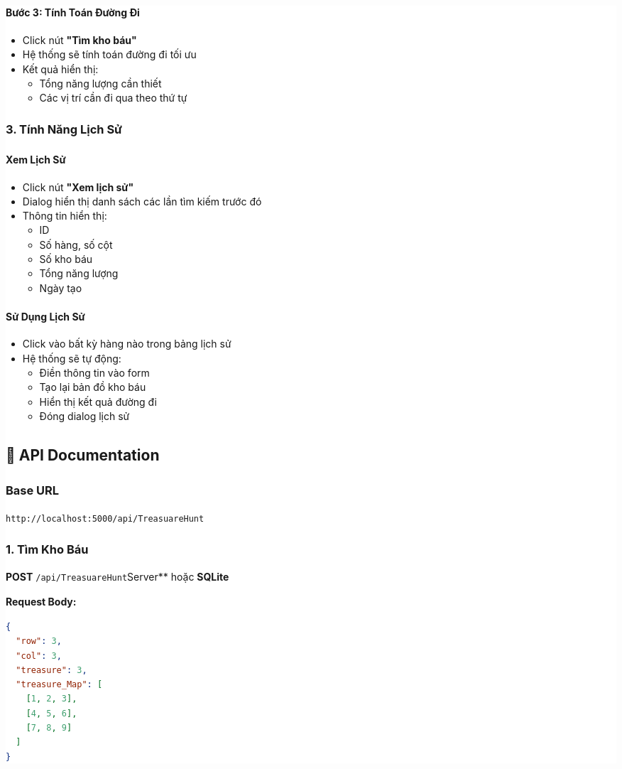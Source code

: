 #### Bước 3: Tính Toán Đường Đi
- Click nút **"Tìm kho báu"**
- Hệ thống sẽ tính toán đường đi tối ưu
- Kết quả hiển thị:
  - Tổng năng lượng cần thiết
  - Các vị trí cần đi qua theo thứ tự

### 3. Tính Năng Lịch Sử

#### Xem Lịch Sử
- Click nút **"Xem lịch sử"**
- Dialog hiển thị danh sách các lần tìm kiếm trước đó
- Thông tin hiển thị:
  - ID
  - Số hàng, số cột
  - Số kho báu
  - Tổng năng lượng
  - Ngày tạo

#### Sử Dụng Lịch Sử
- Click vào bất kỳ hàng nào trong bảng lịch sử
- Hệ thống sẽ tự động:
  - Điền thông tin vào form
  - Tạo lại bản đồ kho báu
  - Hiển thị kết quả đường đi
  - Đóng dialog lịch sử

## 🔧 API Documentation

### Base URL
```
http://localhost:5000/api/TreasuareHunt
```

### 1. Tìm Kho Báu
**POST** `/api/TreasuareHunt`Server** hoặc **SQLite**

**Request Body:**
```json
{
  "row": 3,
  "col": 3,
  "treasure": 3,
  "treasure_Map": [
    [1, 2, 3],
    [4, 5, 6],
    [7, 8, 9]
  ]
}
```
